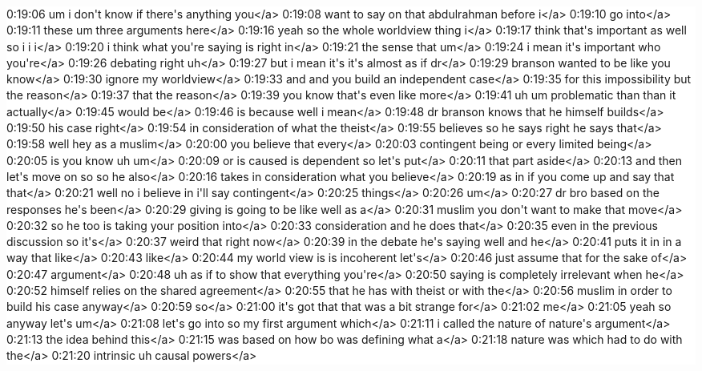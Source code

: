 <a onclick="modifyYTiframeseektime('1146)')">0:19:06 um i don't know if there's anything you<\/a>
<a onclick="modifyYTiframeseektime('1148)')">0:19:08 want to say on that abdulrahman before i<\/a>
<a onclick="modifyYTiframeseektime('1150)')">0:19:10 go into<\/a>
<a onclick="modifyYTiframeseektime('1151)')">0:19:11 these um three arguments here<\/a>
<a onclick="modifyYTiframeseektime('1156)')">0:19:16 yeah so the whole worldview thing i<\/a>
<a onclick="modifyYTiframeseektime('1157)')">0:19:17 think that's important as well so i i i<\/a>
<a onclick="modifyYTiframeseektime('1160)')">0:19:20 i think what you're saying is right in<\/a>
<a onclick="modifyYTiframeseektime('1161)')">0:19:21 the sense that um<\/a>
<a onclick="modifyYTiframeseektime('1164)')">0:19:24 i mean it's important who you're<\/a>
<a onclick="modifyYTiframeseektime('1166)')">0:19:26 debating right uh<\/a>
<a onclick="modifyYTiframeseektime('1167)')">0:19:27 but i mean it's it's almost as if dr<\/a>
<a onclick="modifyYTiframeseektime('1169)')">0:19:29 branson wanted to be like you know<\/a>
<a onclick="modifyYTiframeseektime('1170)')">0:19:30 ignore my worldview<\/a>
<a onclick="modifyYTiframeseektime('1173)')">0:19:33 and and you build an independent case<\/a>
<a onclick="modifyYTiframeseektime('1175)')">0:19:35 for this impossibility but the reason<\/a>
<a onclick="modifyYTiframeseektime('1177)')">0:19:37 that the reason<\/a>
<a onclick="modifyYTiframeseektime('1179)')">0:19:39 you know that's even like more<\/a>
<a onclick="modifyYTiframeseektime('1181)')">0:19:41 uh um problematic than than it actually<\/a>
<a onclick="modifyYTiframeseektime('1185)')">0:19:45 would be<\/a>
<a onclick="modifyYTiframeseektime('1186)')">0:19:46 is because well i mean<\/a>
<a onclick="modifyYTiframeseektime('1188)')">0:19:48 dr branson knows that he himself builds<\/a>
<a onclick="modifyYTiframeseektime('1190)')">0:19:50 his case right<\/a>
<a onclick="modifyYTiframeseektime('1194)')">0:19:54 in consideration of what the theist<\/a>
<a onclick="modifyYTiframeseektime('1195)')">0:19:55 believes so he says right he says that<\/a>
<a onclick="modifyYTiframeseektime('1198)')">0:19:58 well hey as a muslim<\/a>
<a onclick="modifyYTiframeseektime('1200)')">0:20:00 you believe that every<\/a>
<a onclick="modifyYTiframeseektime('1203)')">0:20:03 contingent being or every limited being<\/a>
<a onclick="modifyYTiframeseektime('1205)')">0:20:05 is you know uh um<\/a>
<a onclick="modifyYTiframeseektime('1209)')">0:20:09 or is caused is dependent so let's put<\/a>
<a onclick="modifyYTiframeseektime('1211)')">0:20:11 that part aside<\/a>
<a onclick="modifyYTiframeseektime('1213)')">0:20:13 and then let's move on so so he also<\/a>
<a onclick="modifyYTiframeseektime('1216)')">0:20:16 takes in consideration what you believe<\/a>
<a onclick="modifyYTiframeseektime('1219)')">0:20:19 as in if you come up and say that that<\/a>
<a onclick="modifyYTiframeseektime('1221)')">0:20:21 well no i believe in i'll say contingent<\/a>
<a onclick="modifyYTiframeseektime('1225)')">0:20:25 things<\/a>
<a onclick="modifyYTiframeseektime('1226)')">0:20:26 um<\/a>
<a onclick="modifyYTiframeseektime('1227)')">0:20:27 dr bro based on the responses he's been<\/a>
<a onclick="modifyYTiframeseektime('1229)')">0:20:29 giving is going to be like well as a<\/a>
<a onclick="modifyYTiframeseektime('1231)')">0:20:31 muslim you don't want to make that move<\/a>
<a onclick="modifyYTiframeseektime('1232)')">0:20:32 so he too is taking your position into<\/a>
<a onclick="modifyYTiframeseektime('1233)')">0:20:33 consideration and he does that<\/a>
<a onclick="modifyYTiframeseektime('1235)')">0:20:35 even in the previous discussion so it's<\/a>
<a onclick="modifyYTiframeseektime('1237)')">0:20:37 weird that right now<\/a>
<a onclick="modifyYTiframeseektime('1239)')">0:20:39 in the debate he's saying well and he<\/a>
<a onclick="modifyYTiframeseektime('1241)')">0:20:41 puts it in in a way that like<\/a>
<a onclick="modifyYTiframeseektime('1243)')">0:20:43 like<\/a>
<a onclick="modifyYTiframeseektime('1244)')">0:20:44 my world view is is incoherent let's<\/a>
<a onclick="modifyYTiframeseektime('1246)')">0:20:46 just assume that for the sake of<\/a>
<a onclick="modifyYTiframeseektime('1247)')">0:20:47 argument<\/a>
<a onclick="modifyYTiframeseektime('1248)')">0:20:48 uh as if to show that everything you're<\/a>
<a onclick="modifyYTiframeseektime('1250)')">0:20:50 saying is completely irrelevant when he<\/a>
<a onclick="modifyYTiframeseektime('1252)')">0:20:52 himself relies on the shared agreement<\/a>
<a onclick="modifyYTiframeseektime('1255)')">0:20:55 that he has with theist or with the<\/a>
<a onclick="modifyYTiframeseektime('1256)')">0:20:56 muslim in order to build his case anyway<\/a>
<a onclick="modifyYTiframeseektime('1259)')">0:20:59 so<\/a>
<a onclick="modifyYTiframeseektime('1260)')">0:21:00 it's got that that was a bit strange for<\/a>
<a onclick="modifyYTiframeseektime('1262)')">0:21:02 me<\/a>
<a onclick="modifyYTiframeseektime('1265)')">0:21:05 yeah so anyway let's um<\/a>
<a onclick="modifyYTiframeseektime('1268)')">0:21:08 let's go into so my first argument which<\/a>
<a onclick="modifyYTiframeseektime('1271)')">0:21:11 i called the nature of nature's argument<\/a>
<a onclick="modifyYTiframeseektime('1273)')">0:21:13 the idea behind this<\/a>
<a onclick="modifyYTiframeseektime('1275)')">0:21:15 was based on how bo was defining what a<\/a>
<a onclick="modifyYTiframeseektime('1278)')">0:21:18 nature was which had to do with the<\/a>
<a onclick="modifyYTiframeseektime('1280)')">0:21:20 intrinsic uh causal powers<\/a>